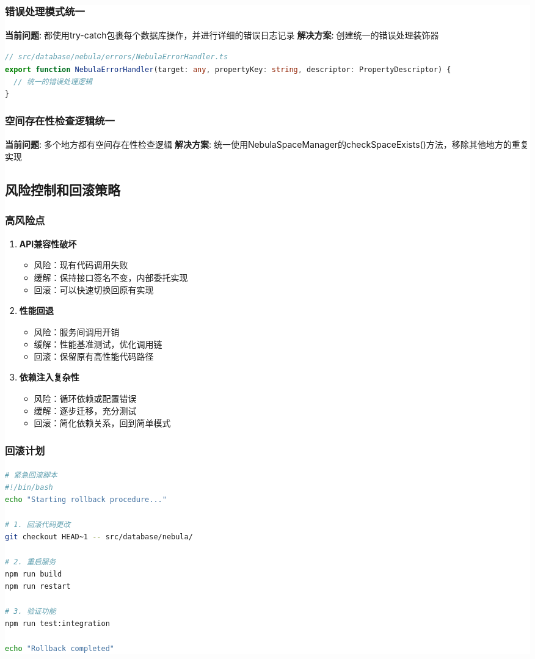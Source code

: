 ### 错误处理模式统一
**当前问题**: 都使用try-catch包裹每个数据库操作，并进行详细的错误日志记录
**解决方案**: 创建统一的错误处理装饰器
```typescript
// src/database/nebula/errors/NebulaErrorHandler.ts
export function NebulaErrorHandler(target: any, propertyKey: string, descriptor: PropertyDescriptor) {
  // 统一的错误处理逻辑
}
```

### 空间存在性检查逻辑统一
**当前问题**: 多个地方都有空间存在性检查逻辑
**解决方案**: 统一使用NebulaSpaceManager的checkSpaceExists()方法，移除其他地方的重复实现

## 风险控制和回滚策略

### 高风险点

1. **API兼容性破坏**
   - 风险：现有代码调用失败
   - 缓解：保持接口签名不变，内部委托实现
   - 回滚：可以快速切换回原有实现

2. **性能回退**
   - 风险：服务间调用开销
   - 缓解：性能基准测试，优化调用链
   - 回滚：保留原有高性能代码路径

3. **依赖注入复杂性**
   - 风险：循环依赖或配置错误
   - 缓解：逐步迁移，充分测试
   - 回滚：简化依赖关系，回到简单模式

### 回滚计划

```bash
# 紧急回滚脚本
#!/bin/bash
echo "Starting rollback procedure..."

# 1. 回滚代码更改
git checkout HEAD~1 -- src/database/nebula/

# 2. 重启服务
npm run build
npm run restart

# 3. 验证功能
npm run test:integration

echo "Rollback completed"
```
